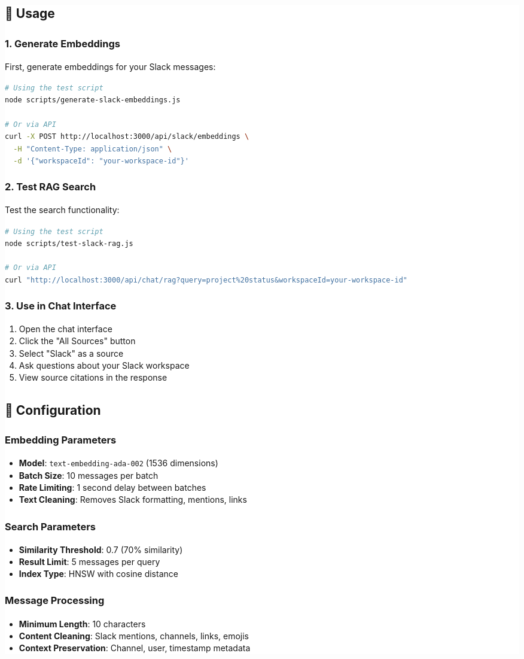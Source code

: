 ## 📖 Usage

### 1. Generate Embeddings
First, generate embeddings for your Slack messages:

```bash
# Using the test script
node scripts/generate-slack-embeddings.js

# Or via API
curl -X POST http://localhost:3000/api/slack/embeddings \
  -H "Content-Type: application/json" \
  -d '{"workspaceId": "your-workspace-id"}'
```

### 2. Test RAG Search
Test the search functionality:

```bash
# Using the test script
node scripts/test-slack-rag.js

# Or via API
curl "http://localhost:3000/api/chat/rag?query=project%20status&workspaceId=your-workspace-id"
```

### 3. Use in Chat Interface
1. Open the chat interface
2. Click the "All Sources" button
3. Select "Slack" as a source
4. Ask questions about your Slack workspace
5. View source citations in the response

## 🔧 Configuration

### Embedding Parameters
- **Model**: `text-embedding-ada-002` (1536 dimensions)
- **Batch Size**: 10 messages per batch
- **Rate Limiting**: 1 second delay between batches
- **Text Cleaning**: Removes Slack formatting, mentions, links

### Search Parameters
- **Similarity Threshold**: 0.7 (70% similarity)
- **Result Limit**: 5 messages per query
- **Index Type**: HNSW with cosine distance

### Message Processing
- **Minimum Length**: 10 characters
- **Content Cleaning**: Slack mentions, channels, links, emojis
- **Context Preservation**: Channel, user, timestamp metadata
